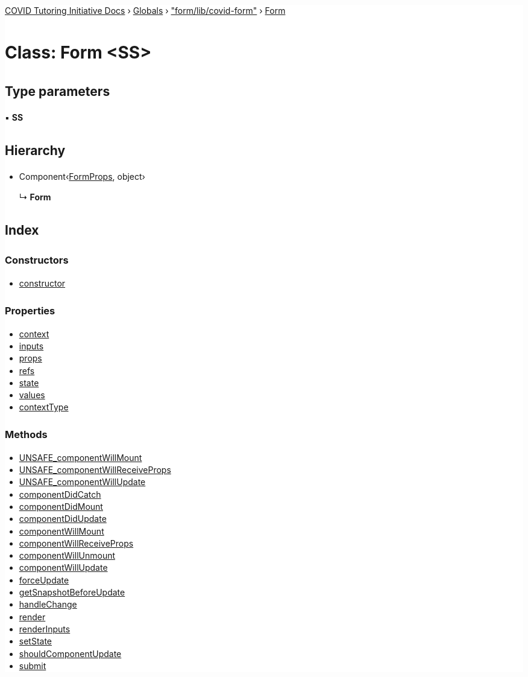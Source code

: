 [COVID Tutoring Initiative Docs](../README.md) › [Globals](../globals.md) › ["form/lib/covid-form"](../modules/_form_lib_covid_form_.md) › [Form](_form_lib_covid_form_.form.md)

# Class: Form <**SS**>

## Type parameters

▪ **SS**

## Hierarchy

- Component‹[FormProps](../interfaces/_form_lib_covid_form_.formprops.md), object›

  ↳ **Form**

## Index

### Constructors

- [constructor](_form_lib_covid_form_.form.md#constructor)

### Properties

- [context](_form_lib_covid_form_.form.md#context)
- [inputs](_form_lib_covid_form_.form.md#inputs)
- [props](_form_lib_covid_form_.form.md#props)
- [refs](_form_lib_covid_form_.form.md#refs)
- [state](_form_lib_covid_form_.form.md#state)
- [values](_form_lib_covid_form_.form.md#values)
- [contextType](_form_lib_covid_form_.form.md#static-optional-contexttype)

### Methods

- [UNSAFE_componentWillMount](_form_lib_covid_form_.form.md#optional-unsafe_componentwillmount)
- [UNSAFE_componentWillReceiveProps](_form_lib_covid_form_.form.md#optional-unsafe_componentwillreceiveprops)
- [UNSAFE_componentWillUpdate](_form_lib_covid_form_.form.md#optional-unsafe_componentwillupdate)
- [componentDidCatch](_form_lib_covid_form_.form.md#optional-componentdidcatch)
- [componentDidMount](_form_lib_covid_form_.form.md#optional-componentdidmount)
- [componentDidUpdate](_form_lib_covid_form_.form.md#optional-componentdidupdate)
- [componentWillMount](_form_lib_covid_form_.form.md#optional-componentwillmount)
- [componentWillReceiveProps](_form_lib_covid_form_.form.md#optional-componentwillreceiveprops)
- [componentWillUnmount](_form_lib_covid_form_.form.md#optional-componentwillunmount)
- [componentWillUpdate](_form_lib_covid_form_.form.md#optional-componentwillupdate)
- [forceUpdate](_form_lib_covid_form_.form.md#forceupdate)
- [getSnapshotBeforeUpdate](_form_lib_covid_form_.form.md#optional-getsnapshotbeforeupdate)
- [handleChange](_form_lib_covid_form_.form.md#handlechange)
- [render](_form_lib_covid_form_.form.md#render)
- [renderInputs](_form_lib_covid_form_.form.md#renderinputs)
- [setState](_form_lib_covid_form_.form.md#setstate)
- [shouldComponentUpdate](_form_lib_covid_form_.form.md#optional-shouldcomponentupdate)
- [submit](_form_lib_covid_form_.form.md#submit)
